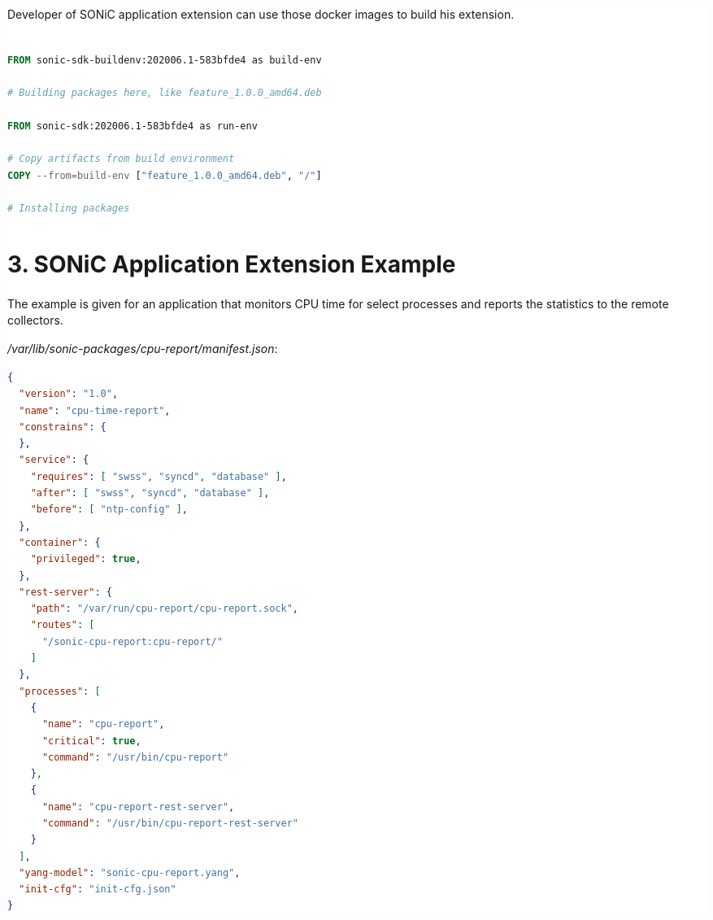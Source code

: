 Developer of SONiC application extension can use those docker images to build his extension.

```Dockerfile

FROM sonic-sdk-buildenv:202006.1-583bfde4 as build-env

# Building packages here, like feature_1.0.0_amd64.deb

FROM sonic-sdk:202006.1-583bfde4 as run-env

# Copy artifacts from build environment 
COPY --from=build-env ["feature_1.0.0_amd64.deb", "/"]

# Installing packages
```

# 3. SONiC Application Extension Example

The example is given for an application that monitors CPU time for select processes and reports the statistics to the remote collectors.

*/var/lib/sonic-packages/cpu-report/manifest.json*:
```json
{
  "version": "1.0",
  "name": "cpu-time-report",
  "constrains": {
  },
  "service": {
    "requires": [ "swss", "syncd", "database" ],
    "after": [ "swss", "syncd", "database" ],
    "before": [ "ntp-config" ],
  },
  "container": {
    "privileged": true,
  },
  "rest-server": {
    "path": "/var/run/cpu-report/cpu-report.sock",
    "routes": [
      "/sonic-cpu-report:cpu-report/"
    ]
  },
  "processes": [
    {
      "name": "cpu-report",
      "critical": true,
      "command": "/usr/bin/cpu-report"
    },
    {
      "name": "cpu-report-rest-server",
      "command": "/usr/bin/cpu-report-rest-server"
    }
  ],
  "yang-model": "sonic-cpu-report.yang",
  "init-cfg": "init-cfg.json"
}
```
